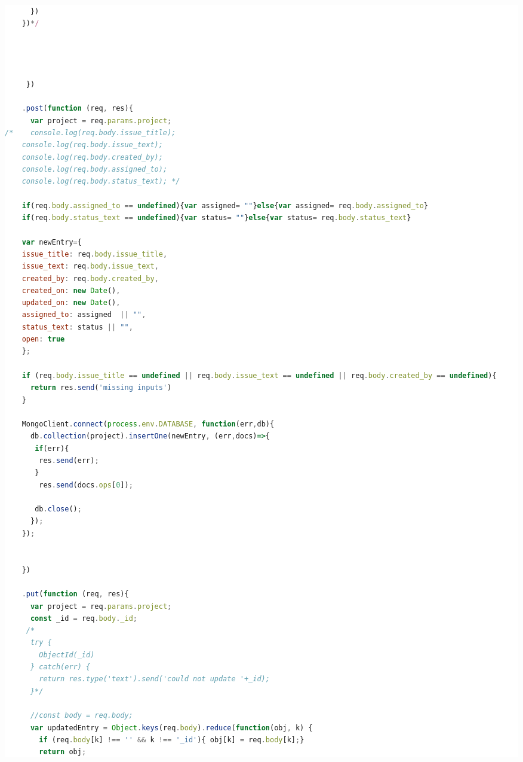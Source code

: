 ```javascript
      })
    })*/
    
    
    
    
     })
    
    .post(function (req, res){  
      var project = req.params.project;
/*    console.log(req.body.issue_title);
    console.log(req.body.issue_text);
    console.log(req.body.created_by);
    console.log(req.body.assigned_to);
    console.log(req.body.status_text); */

    if(req.body.assigned_to == undefined){var assigned= ""}else{var assigned= req.body.assigned_to}
    if(req.body.status_text == undefined){var status= ""}else{var status= req.body.status_text}
    
    var newEntry={
    issue_title: req.body.issue_title,
    issue_text: req.body.issue_text,
    created_by: req.body.created_by,
    created_on: new Date(),
    updated_on: new Date(),
    assigned_to: assigned  || "",
    status_text: status || "",      
    open: true
    };
    
    if (req.body.issue_title == undefined || req.body.issue_text == undefined || req.body.created_by == undefined){
      return res.send('missing inputs')
    }

    MongoClient.connect(process.env.DATABASE, function(err,db){
      db.collection(project).insertOne(newEntry, (err,docs)=>{
       if(err){
        res.send(err);
       }
        res.send(docs.ops[0]);

       db.close();
      }); 
    });
    
    
    })
    
    .put(function (req, res){
      var project = req.params.project;
      const _id = req.body._id;
     /*    
      try {
        ObjectId(_id)
      } catch(err) {
        return res.type('text').send('could not update '+_id);
      }*/
    
      //const body = req.body;
      var updatedEntry = Object.keys(req.body).reduce(function(obj, k) {
        if (req.body[k] !== '' && k !== '_id'){ obj[k] = req.body[k];}
        return obj;
```
